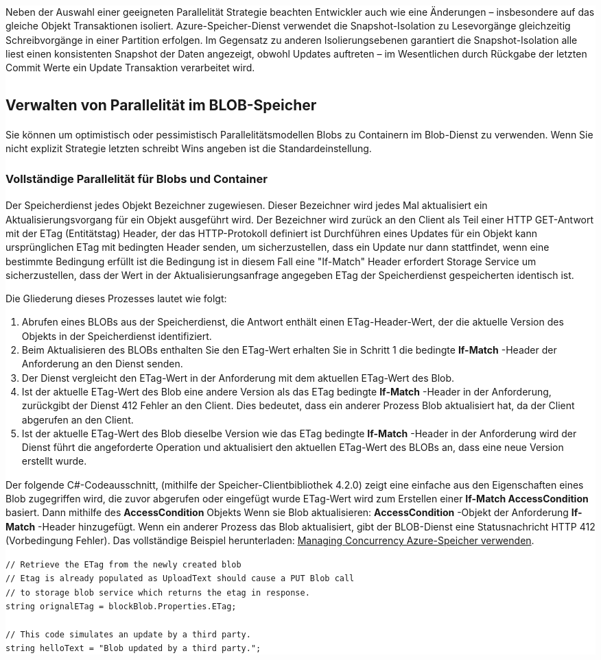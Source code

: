 Neben der Auswahl einer geeigneten Parallelität Strategie beachten Entwickler auch wie eine Änderungen – insbesondere auf das gleiche Objekt Transaktionen isoliert. Azure-Speicher-Dienst verwendet die Snapshot-Isolation zu Lesevorgänge gleichzeitig Schreibvorgänge in einer Partition erfolgen. Im Gegensatz zu anderen Isolierungsebenen garantiert die Snapshot-Isolation alle liest einen konsistenten Snapshot der Daten angezeigt, obwohl Updates auftreten – im Wesentlichen durch Rückgabe der letzten Commit Werte ein Update Transaktion verarbeitet wird.  

## <a name="managing-concurrency-in-blob-storage"></a>Verwalten von Parallelität im BLOB-Speicher
Sie können um optimistisch oder pessimistisch Parallelitätsmodellen Blobs zu Containern im Blob-Dienst zu verwenden. Wenn Sie nicht explizit Strategie letzten schreibt Wins angeben ist die Standardeinstellung.  

### <a name="optimistic-concurrency-for-blobs-and-containers"></a>Vollständige Parallelität für Blobs und Container  

Der Speicherdienst jedes Objekt Bezeichner zugewiesen. Dieser Bezeichner wird jedes Mal aktualisiert ein Aktualisierungsvorgang für ein Objekt ausgeführt wird. Der Bezeichner wird zurück an den Client als Teil einer HTTP GET-Antwort mit der ETag (Entitätstag) Header, der das HTTP-Protokoll definiert ist Durchführen eines Updates für ein Objekt kann ursprünglichen ETag mit bedingten Header senden, um sicherzustellen, dass ein Update nur dann stattfindet, wenn eine bestimmte Bedingung erfüllt ist die Bedingung ist in diesem Fall eine "If-Match" Header erfordert Storage Service um sicherzustellen, dass der Wert in der Aktualisierungsanfrage angegeben ETag der Speicherdienst gespeicherten identisch ist.  

Die Gliederung dieses Prozesses lautet wie folgt:  

1.  Abrufen eines BLOBs aus der Speicherdienst, die Antwort enthält einen ETag-Header-Wert, der die aktuelle Version des Objekts in der Speicherdienst identifiziert.
2.  Beim Aktualisieren des BLOBs enthalten Sie den ETag-Wert erhalten Sie in Schritt 1 die bedingte **If-Match** -Header der Anforderung an den Dienst senden.
3.  Der Dienst vergleicht den ETag-Wert in der Anforderung mit dem aktuellen ETag-Wert des Blob.
4.  Ist der aktuelle ETag-Wert des Blob eine andere Version als das ETag bedingte **If-Match** -Header in der Anforderung, zurückgibt der Dienst 412 Fehler an den Client. Dies bedeutet, dass ein anderer Prozess Blob aktualisiert hat, da der Client abgerufen an den Client.
5.  Ist der aktuelle ETag-Wert des Blob dieselbe Version wie das ETag bedingte **If-Match** -Header in der Anforderung wird der Dienst führt die angeforderte Operation und aktualisiert den aktuellen ETag-Wert des BLOBs an, dass eine neue Version erstellt wurde.  

Der folgende C#-Codeausschnitt, (mithilfe der Speicher-Clientbibliothek 4.2.0) zeigt eine einfache aus den Eigenschaften eines Blob zugegriffen wird, die zuvor abgerufen oder eingefügt wurde ETag-Wert wird zum Erstellen einer **If-Match AccessCondition** basiert. Dann mithilfe des **AccessCondition** Objekts Wenn sie Blob aktualisieren: **AccessCondition** -Objekt der Anforderung **If-Match** -Header hinzugefügt. Wenn ein anderer Prozess das Blob aktualisiert, gibt der BLOB-Dienst eine Statusnachricht HTTP 412 (Vorbedingung Fehler). Das vollständige Beispiel herunterladen: [Managing Concurrency Azure-Speicher verwenden](http://code.msdn.microsoft.com/Managing-Concurrency-using-56018114).  

    // Retrieve the ETag from the newly created blob
    // Etag is already populated as UploadText should cause a PUT Blob call
    // to storage blob service which returns the etag in response.
    string orignalETag = blockBlob.Properties.ETag;

    // This code simulates an update by a third party.
    string helloText = "Blob updated by a third party.";

